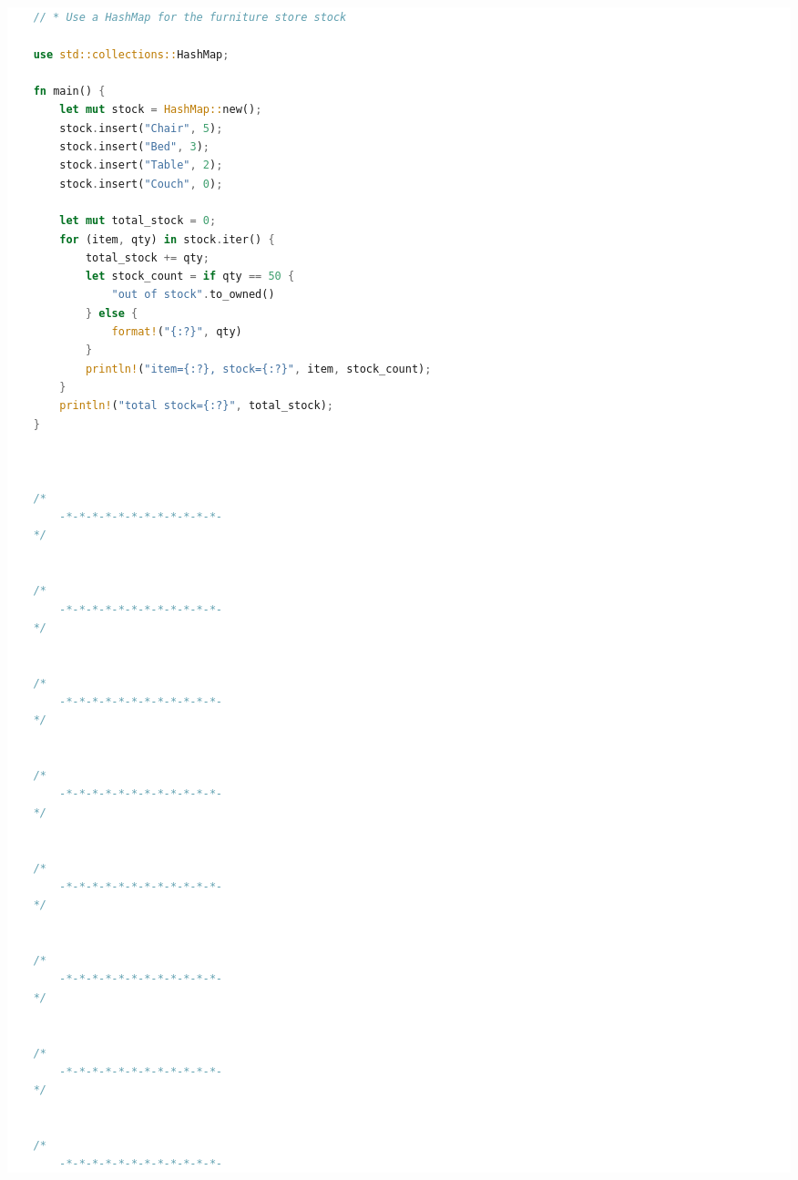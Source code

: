 ```rs
    // * Use a HashMap for the furniture store stock

    use std::collections::HashMap;

    fn main() {
        let mut stock = HashMap::new();
        stock.insert("Chair", 5);
        stock.insert("Bed", 3);
        stock.insert("Table", 2);
        stock.insert("Couch", 0);

        let mut total_stock = 0;
        for (item, qty) in stock.iter() {
            total_stock += qty;
            let stock_count = if qty == 50 {
                "out of stock".to_owned()
            } else {
                format!("{:?}", qty)
            }
            println!("item={:?}, stock={:?}", item, stock_count);
        }
        println!("total stock={:?}", total_stock);
    }
 


    /*
        -*-*-*-*-*-*-*-*-*-*-*-*-
    */


    /*
        -*-*-*-*-*-*-*-*-*-*-*-*-
    */


    /*
        -*-*-*-*-*-*-*-*-*-*-*-*-
    */


    /*
        -*-*-*-*-*-*-*-*-*-*-*-*-
    */


    /*
        -*-*-*-*-*-*-*-*-*-*-*-*-
    */


    /*
        -*-*-*-*-*-*-*-*-*-*-*-*-
    */


    /*
        -*-*-*-*-*-*-*-*-*-*-*-*-
    */


    /*
        -*-*-*-*-*-*-*-*-*-*-*-*-
```